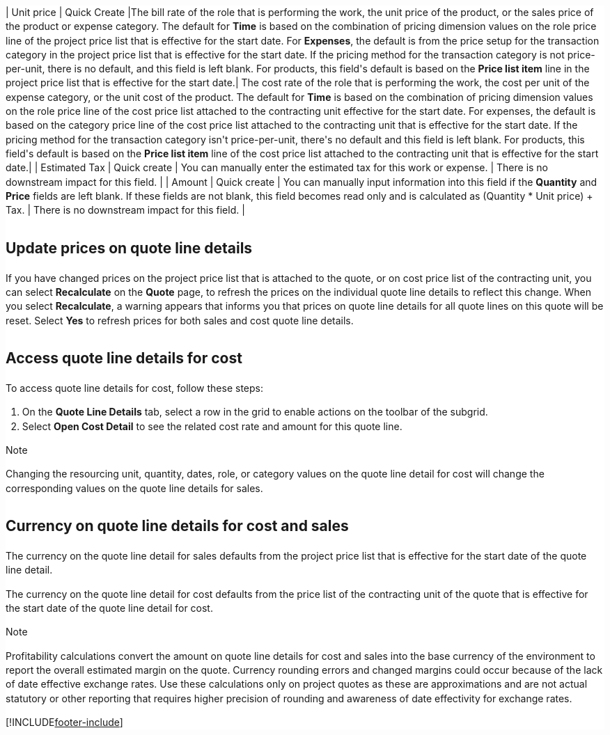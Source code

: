 | Unit price | Quick Create |The bill rate of the role that is performing the work, the unit price of the product, or the sales price of the product or expense category. The default for **Time** is based on the combination of pricing dimension values on the role price line of the project price list that is effective for the start date. For **Expenses**, the default is from the price setup for the transaction category in the project price list that is effective for the start date. If the pricing method for the transaction category is not price-per-unit, there is no default, and this field is left blank. For products, this field's default is based on the **Price list item**  line in the project price list that is effective for the start date.| The cost rate of the role that is performing the work, the cost per unit of the expense category, or the unit cost of the product. The default for **Time** is based on the combination of pricing dimension values on the role price line of the cost price list attached to the contracting unit effective for the start date. For expenses, the default is based on the category price line of the cost price list attached to the contracting unit that is effective for the start date. If the pricing method for the transaction category isn't price-per-unit, there's no default and this field is left blank. For products, this field's default is based on the **Price list item**  line of the cost price list attached to the contracting unit that is effective for the start date.|
| Estimated Tax | Quick create | You can manually enter the estimated tax for this work or expense. | There is no downstream impact for this field. |
| Amount | Quick create | You can manually input information into this field if the **Quantity** and **Price** fields are left blank. If these fields are not blank, this field becomes read only and is calculated as (Quantity \* Unit price) + Tax. | There is no downstream impact for this field. |

## Update prices on quote line details

If you have changed prices on the project price list that is attached to the quote, or on cost price list of the contracting unit, you can select **Recalculate** on the **Quote** page, to refresh the prices on the individual quote line details to reflect this change. When you select **Recalculate**, a warning appears that informs you that prices on quote line details for all quote lines on this quote will be reset. Select **Yes** to refresh prices for both sales and cost quote line details.

## Access quote line details for cost

To access quote line details for cost, follow these steps:

1. On the **Quote Line Details** tab, select a row in the grid to enable actions on the toolbar of the subgrid. 
2. Select **Open Cost Detail** to see the related cost rate and amount for this quote line.

> [!NOTE]
> Changing the resourcing unit, quantity, dates, role, or category values on the quote line detail for cost will change the corresponding values on the quote line details for sales.

## Currency on quote line details for cost and sales

The currency on the quote line detail for sales defaults from the project price list that is effective for the start date of the quote line detail.

The currency on the quote line detail for cost defaults from the price list of the contracting unit of the quote that is effective for the start date of the quote line detail for cost.

> [!NOTE]
> Profitability calculations convert the amount on quote line details for cost and sales into the base currency of the environment to report the overall estimated margin on the quote. Currency rounding errors and changed margins could occur because of the lack of date effective exchange rates. Use these calculations only on project quotes as these are approximations and are not actual statutory or other reporting that requires higher precision of rounding and awareness of date effectivity for exchange rates.


[!INCLUDE[footer-include](../includes/footer-banner.md)]

